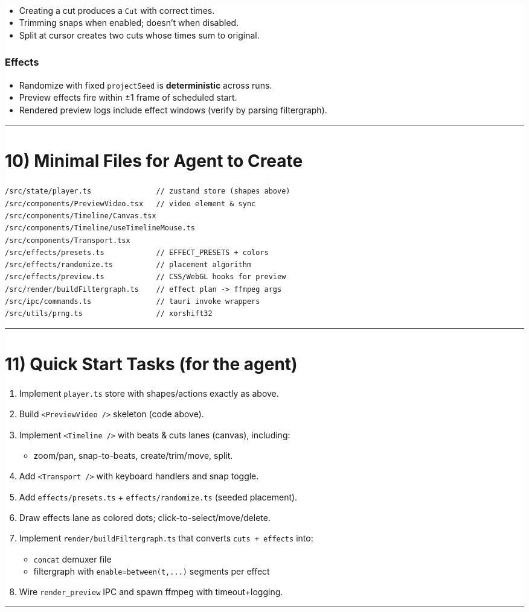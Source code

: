 - Creating a cut produces a `Cut` with correct times.
- Trimming snaps when enabled; doesn’t when disabled.
- Split at cursor creates two cuts whose times sum to original.

### Effects

- Randomize with fixed `projectSeed` is **deterministic** across runs.
- Preview effects fire within ±1 frame of scheduled start.
- Rendered preview logs include effect windows (verify by parsing filtergraph).

---

# 10) Minimal Files for Agent to Create

```
/src/state/player.ts               // zustand store (shapes above)
/src/components/PreviewVideo.tsx   // video element & sync
/src/components/Timeline/Canvas.tsx
/src/components/Timeline/useTimelineMouse.ts
/src/components/Transport.tsx
/src/effects/presets.ts            // EFFECT_PRESETS + colors
/src/effects/randomize.ts          // placement algorithm
/src/effects/preview.ts            // CSS/WebGL hooks for preview
/src/render/buildFiltergraph.ts    // effect plan -> ffmpeg args
/src/ipc/commands.ts               // tauri invoke wrappers
/src/utils/prng.ts                 // xorshift32
```

---

# 11) Quick Start Tasks (for the agent)

1. Implement `player.ts` store with shapes/actions exactly as above.
2. Build `<PreviewVideo />` skeleton (code above).
3. Implement `<Timeline />` with beats & cuts lanes (canvas), including:

   - zoom/pan, snap-to-beats, create/trim/move, split.

4. Add `<Transport />` with keyboard handlers and snap toggle.
5. Add `effects/presets.ts` + `effects/randomize.ts` (seeded placement).
6. Draw effects lane as colored dots; click-to-select/move/delete.
7. Implement `render/buildFiltergraph.ts` that converts `cuts + effects` into:

   - `concat` demuxer file
   - filtergraph with `enable=between(t,...)` segments per effect

8. Wire `render_preview` IPC and spawn ffmpeg with timeout+logging.

---
